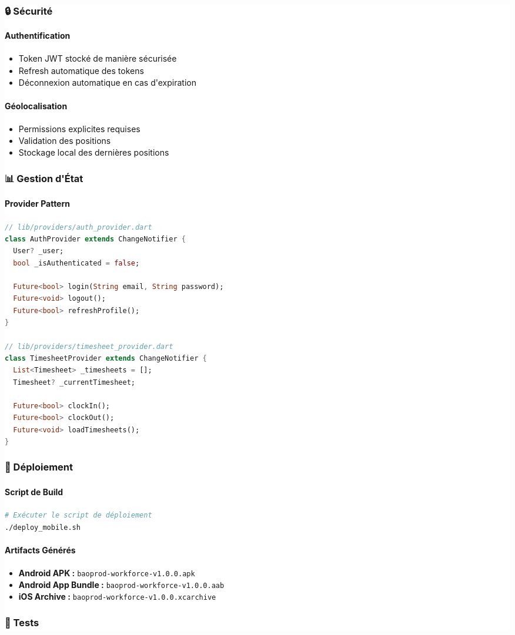 ### 🔒 Sécurité

#### Authentification
- Token JWT stocké de manière sécurisée
- Refresh automatique des tokens
- Déconnexion automatique en cas d'expiration

#### Géolocalisation
- Permissions explicites requises
- Validation des positions
- Stockage local des dernières positions

### 📊 Gestion d'État

#### Provider Pattern
```dart
// lib/providers/auth_provider.dart
class AuthProvider extends ChangeNotifier {
  User? _user;
  bool _isAuthenticated = false;
  
  Future<bool> login(String email, String password);
  Future<void> logout();
  Future<bool> refreshProfile();
}

// lib/providers/timesheet_provider.dart
class TimesheetProvider extends ChangeNotifier {
  List<Timesheet> _timesheets = [];
  Timesheet? _currentTimesheet;
  
  Future<bool> clockIn();
  Future<bool> clockOut();
  Future<void> loadTimesheets();
}
```

### 🚀 Déploiement

#### Script de Build
```bash
# Exécuter le script de déploiement
./deploy_mobile.sh
```

#### Artifacts Générés
- **Android APK :** `baoprod-workforce-v1.0.0.apk`
- **Android App Bundle :** `baoprod-workforce-v1.0.0.aab`
- **iOS Archive :** `baoprod-workforce-v1.0.0.xcarchive`

### 🧪 Tests
